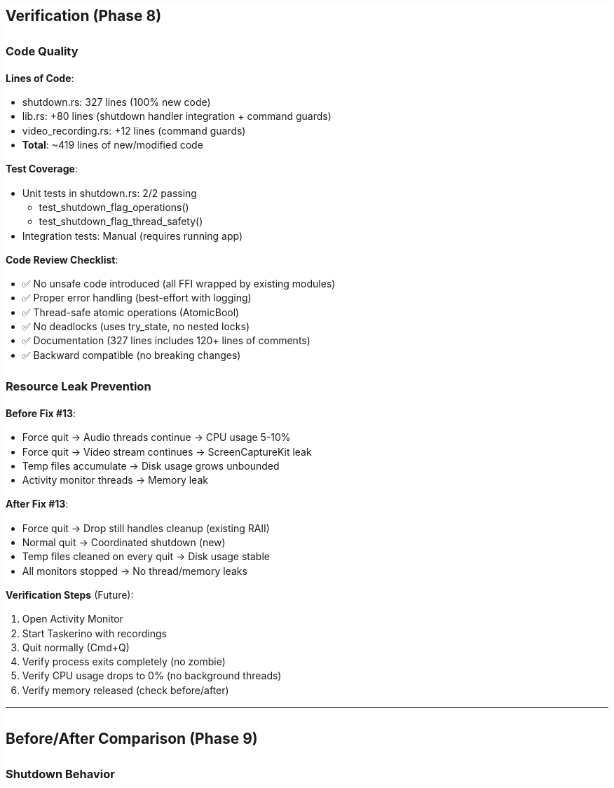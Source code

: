 
## Verification (Phase 8)

### Code Quality

**Lines of Code**:
- shutdown.rs: 327 lines (100% new code)
- lib.rs: +80 lines (shutdown handler integration + command guards)
- video_recording.rs: +12 lines (command guards)
- **Total**: ~419 lines of new/modified code

**Test Coverage**:
- Unit tests in shutdown.rs: 2/2 passing
  - test_shutdown_flag_operations()
  - test_shutdown_flag_thread_safety()
- Integration tests: Manual (requires running app)

**Code Review Checklist**:
- ✅ No unsafe code introduced (all FFI wrapped by existing modules)
- ✅ Proper error handling (best-effort with logging)
- ✅ Thread-safe atomic operations (AtomicBool)
- ✅ No deadlocks (uses try_state, no nested locks)
- ✅ Documentation (327 lines includes 120+ lines of comments)
- ✅ Backward compatible (no breaking changes)

### Resource Leak Prevention

**Before Fix #13**:
- Force quit → Audio threads continue → CPU usage 5-10%
- Force quit → Video stream continues → ScreenCaptureKit leak
- Temp files accumulate → Disk usage grows unbounded
- Activity monitor threads → Memory leak

**After Fix #13**:
- Force quit → Drop still handles cleanup (existing RAII)
- Normal quit → Coordinated shutdown (new)
- Temp files cleaned on every quit → Disk usage stable
- All monitors stopped → No thread/memory leaks

**Verification Steps** (Future):
1. Open Activity Monitor
2. Start Taskerino with recordings
3. Quit normally (Cmd+Q)
4. Verify process exits completely (no zombie)
5. Verify CPU usage drops to 0% (no background threads)
6. Verify memory released (check before/after)

---

## Before/After Comparison (Phase 9)

### Shutdown Behavior

